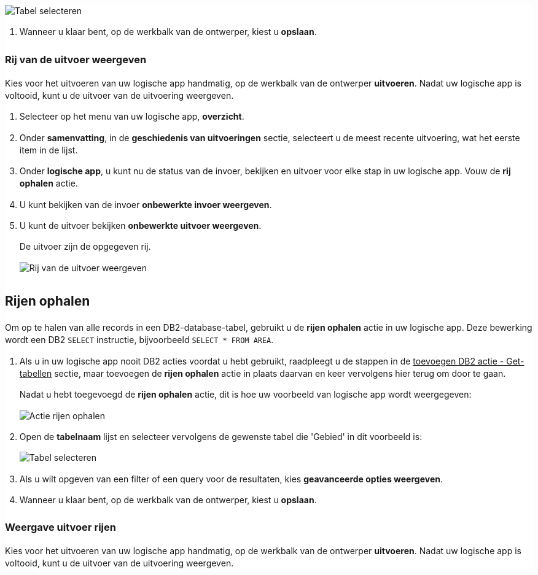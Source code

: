    ![Tabel selecteren](./media/connectors-create-api-db2/db2-get-row-action-select-table.png)

1. Wanneer u klaar bent, op de werkbalk van de ontwerper, kiest u **opslaan**. 

### <a name="view-output-row"></a>Rij van de uitvoer weergeven

Kies voor het uitvoeren van uw logische app handmatig, op de werkbalk van de ontwerper **uitvoeren**. Nadat uw logische app is voltooid, kunt u de uitvoer van de uitvoering weergeven.

1. Selecteer op het menu van uw logische app, **overzicht**. 

1. Onder **samenvatting**, in de **geschiedenis van uitvoeringen** sectie, selecteert u de meest recente uitvoering, wat het eerste item in de lijst. 

1. Onder **logische app**, u kunt nu de status van de invoer, bekijken en uitvoer voor elke stap in uw logische app. Vouw de **rij ophalen** actie.

1. U kunt bekijken van de invoer **onbewerkte invoer weergeven**. 

1. U kunt de uitvoer bekijken **onbewerkte uitvoer weergeven**. 

   De uitvoer zijn de opgegeven rij. 
   
   ![Rij van de uitvoer weergeven](./media/connectors-create-api-db2/db2-connector-get-row-outputs.png)

## <a name="get-rows"></a>Rijen ophalen

Om op te halen van alle records in een DB2-database-tabel, gebruikt u de **rijen ophalen** actie in uw logische app. Deze bewerking wordt een DB2 `SELECT` instructie, bijvoorbeeld `SELECT * FROM AREA`.

1. Als u in uw logische app nooit DB2 acties voordat u hebt gebruikt, raadpleegt u de stappen in de [toevoegen DB2 actie - Get-tabellen](#add-db2-action) sectie, maar toevoegen de **rijen ophalen** actie in plaats daarvan en keer vervolgens hier terug om door te gaan. 

   Nadat u hebt toegevoegd de **rijen ophalen** actie, dit is hoe uw voorbeeld van logische app wordt weergegeven:

   ![Actie rijen ophalen](./media/connectors-create-api-db2/db2-get-rows-action.png)

1. Open de **tabelnaam** lijst en selecteer vervolgens de gewenste tabel die 'Gebied' in dit voorbeeld is: 

   ![Tabel selecteren](./media/connectors-create-api-db2/db2-get-rows-action-select-table.png)

1. Als u wilt opgeven van een filter of een query voor de resultaten, kies **geavanceerde opties weergeven**.

1. Wanneer u klaar bent, op de werkbalk van de ontwerper, kiest u **opslaan**. 

### <a name="view-output-rows"></a>Weergave uitvoer rijen

Kies voor het uitvoeren van uw logische app handmatig, op de werkbalk van de ontwerper **uitvoeren**. Nadat uw logische app is voltooid, kunt u de uitvoer van de uitvoering weergeven.
